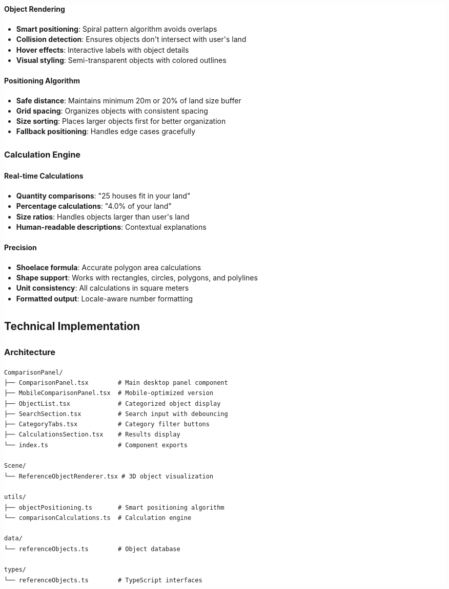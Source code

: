#### Object Rendering
- **Smart positioning**: Spiral pattern algorithm avoids overlaps
- **Collision detection**: Ensures objects don't intersect with user's land
- **Hover effects**: Interactive labels with object details
- **Visual styling**: Semi-transparent objects with colored outlines

#### Positioning Algorithm
- **Safe distance**: Maintains minimum 20m or 20% of land size buffer
- **Grid spacing**: Organizes objects with consistent spacing
- **Size sorting**: Places larger objects first for better organization
- **Fallback positioning**: Handles edge cases gracefully

### Calculation Engine

#### Real-time Calculations
- **Quantity comparisons**: "25 houses fit in your land"
- **Percentage calculations**: "4.0% of your land"
- **Size ratios**: Handles objects larger than user's land
- **Human-readable descriptions**: Contextual explanations

#### Precision
- **Shoelace formula**: Accurate polygon area calculations
- **Shape support**: Works with rectangles, circles, polygons, and polylines
- **Unit consistency**: All calculations in square meters
- **Formatted output**: Locale-aware number formatting

## Technical Implementation

### Architecture
```
ComparisonPanel/
├── ComparisonPanel.tsx        # Main desktop panel component
├── MobileComparisonPanel.tsx  # Mobile-optimized version
├── ObjectList.tsx             # Categorized object display
├── SearchSection.tsx          # Search input with debouncing
├── CategoryTabs.tsx           # Category filter buttons
├── CalculationsSection.tsx    # Results display
└── index.ts                   # Component exports

Scene/
└── ReferenceObjectRenderer.tsx # 3D object visualization

utils/
├── objectPositioning.ts       # Smart positioning algorithm
└── comparisonCalculations.ts  # Calculation engine

data/
└── referenceObjects.ts        # Object database

types/
└── referenceObjects.ts        # TypeScript interfaces
```
